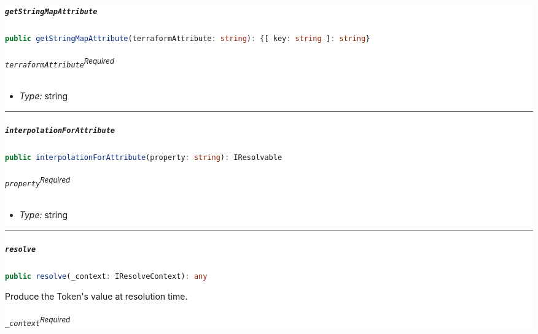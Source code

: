 
##### `getStringMapAttribute` <a name="getStringMapAttribute" id="rhizo-co-terraform-provider-oci.dataOciCloudGuardProblemEntities.DataOciCloudGuardProblemEntitiesProblemEntityCollectionItemsEntityDetailsOutputReference.getStringMapAttribute"></a>

```typescript
public getStringMapAttribute(terraformAttribute: string): {[ key: string ]: string}
```

###### `terraformAttribute`<sup>Required</sup> <a name="terraformAttribute" id="rhizo-co-terraform-provider-oci.dataOciCloudGuardProblemEntities.DataOciCloudGuardProblemEntitiesProblemEntityCollectionItemsEntityDetailsOutputReference.getStringMapAttribute.parameter.terraformAttribute"></a>

- *Type:* string

---

##### `interpolationForAttribute` <a name="interpolationForAttribute" id="rhizo-co-terraform-provider-oci.dataOciCloudGuardProblemEntities.DataOciCloudGuardProblemEntitiesProblemEntityCollectionItemsEntityDetailsOutputReference.interpolationForAttribute"></a>

```typescript
public interpolationForAttribute(property: string): IResolvable
```

###### `property`<sup>Required</sup> <a name="property" id="rhizo-co-terraform-provider-oci.dataOciCloudGuardProblemEntities.DataOciCloudGuardProblemEntitiesProblemEntityCollectionItemsEntityDetailsOutputReference.interpolationForAttribute.parameter.property"></a>

- *Type:* string

---

##### `resolve` <a name="resolve" id="rhizo-co-terraform-provider-oci.dataOciCloudGuardProblemEntities.DataOciCloudGuardProblemEntitiesProblemEntityCollectionItemsEntityDetailsOutputReference.resolve"></a>

```typescript
public resolve(_context: IResolveContext): any
```

Produce the Token's value at resolution time.

###### `_context`<sup>Required</sup> <a name="_context" id="rhizo-co-terraform-provider-oci.dataOciCloudGuardProblemEntities.DataOciCloudGuardProblemEntitiesProblemEntityCollectionItemsEntityDetailsOutputReference.resolve.parameter._context"></a>
